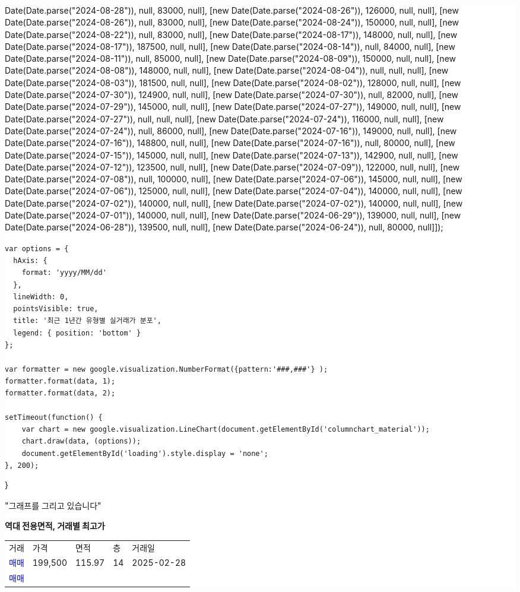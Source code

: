 Date(Date.parse("2024-08-28")), null, 83000, null], [new Date(Date.parse("2024-08-26")), 126000, null, null], [new Date(Date.parse("2024-08-26")), null, 83000, null], [new Date(Date.parse("2024-08-24")), 150000, null, null], [new Date(Date.parse("2024-08-22")), null, 83000, null], [new Date(Date.parse("2024-08-17")), 148000, null, null], [new Date(Date.parse("2024-08-17")), 187500, null, null], [new Date(Date.parse("2024-08-14")), null, 84000, null], [new Date(Date.parse("2024-08-11")), null, 85000, null], [new Date(Date.parse("2024-08-09")), 150000, null, null], [new Date(Date.parse("2024-08-08")), 148000, null, null], [new Date(Date.parse("2024-08-04")), null, null, null], [new Date(Date.parse("2024-08-03")), 181500, null, null], [new Date(Date.parse("2024-08-02")), 128000, null, null], [new Date(Date.parse("2024-07-30")), 124900, null, null], [new Date(Date.parse("2024-07-30")), null, 82000, null], [new Date(Date.parse("2024-07-29")), 145000, null, null], [new Date(Date.parse("2024-07-27")), 149000, null, null], [new Date(Date.parse("2024-07-27")), null, null, null], [new Date(Date.parse("2024-07-24")), 116000, null, null], [new Date(Date.parse("2024-07-24")), null, 86000, null], [new Date(Date.parse("2024-07-16")), 149000, null, null], [new Date(Date.parse("2024-07-16")), 148800, null, null], [new Date(Date.parse("2024-07-16")), null, 80000, null], [new Date(Date.parse("2024-07-15")), 145000, null, null], [new Date(Date.parse("2024-07-13")), 142900, null, null], [new Date(Date.parse("2024-07-12")), 123500, null, null], [new Date(Date.parse("2024-07-09")), 122000, null, null], [new Date(Date.parse("2024-07-08")), null, 100000, null], [new Date(Date.parse("2024-07-06")), 145000, null, null], [new Date(Date.parse("2024-07-06")), 125000, null, null], [new Date(Date.parse("2024-07-04")), 140000, null, null], [new Date(Date.parse("2024-07-02")), 140000, null, null], [new Date(Date.parse("2024-07-02")), 140000, null, null], [new Date(Date.parse("2024-07-01")), 140000, null, null], [new Date(Date.parse("2024-06-29")), 139000, null, null], [new Date(Date.parse("2024-06-28")), 139500, null, null], [new Date(Date.parse("2024-06-24")), null, 80000, null]]);

    var options = {
      hAxis: {
        format: 'yyyy/MM/dd'
      },    
      lineWidth: 0,
      pointsVisible: true,    
      title: '최근 1년간 유형별 실거래가 분포',
      legend: { position: 'bottom' }
    };

    var formatter = new google.visualization.NumberFormat({pattern:'###,###'} );
    formatter.format(data, 1);
    formatter.format(data, 2);
    
    setTimeout(function() {
        var chart = new google.visualization.LineChart(document.getElementById('columnchart_material'));
        chart.draw(data, (options));
        document.getElementById('loading').style.display = 'none';
    }, 200);
  }
</script>


<div id="loading" style="z-index:20; display: block; margin-left: 0px">"그래프를 그리고 있습니다"</div>
<div id="columnchart_material" style="width: 95%; margin-left: 0px; display: block"></div>

<b>역대 전용면적, 거래별 최고가</b>
<table class="sortable">
    <tr>
      <td>거래</td>
      <td>가격</td>
      <td>면적</td>
      <td>층</td>
      <td>거래일</td>
    </tr>
        <tr>
          <td><a style="color: blue">매매</a></td>
          <td>199,500</td>
          <td>115.97</td>
          <td>14</td>
          <td>2025-02-28</td>
        </tr>            <tr>
          <td><a style="color: blue">매매</a></td>